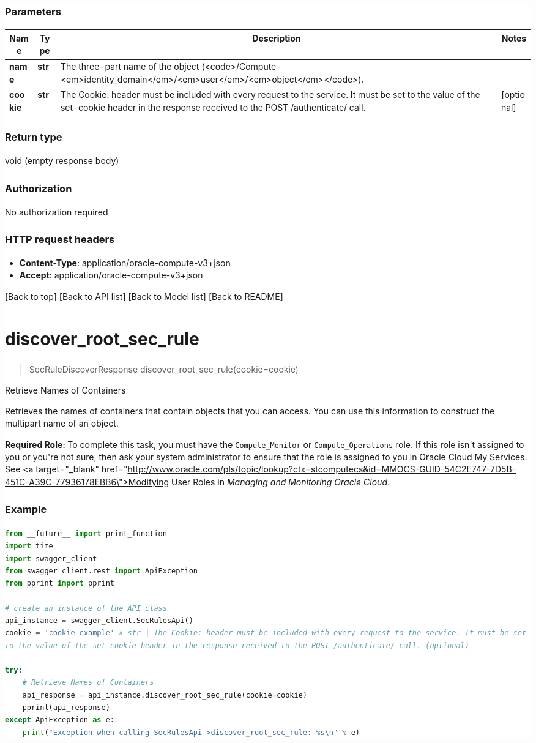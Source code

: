 ### Parameters

Name | Type | Description  | Notes
------------- | ------------- | ------------- | -------------
 **name** | **str**| The three-part name of the object (&lt;code&gt;/Compute-&lt;em&gt;identity_domain&lt;/em&gt;/&lt;em&gt;user&lt;/em&gt;/&lt;em&gt;object&lt;/em&gt;&lt;/code&gt;). | 
 **cookie** | **str**| The Cookie: header must be included with every request to the service. It must be set to the value of the set-cookie header in the response received to the POST /authenticate/ call. | [optional] 

### Return type

void (empty response body)

### Authorization

No authorization required

### HTTP request headers

 - **Content-Type**: application/oracle-compute-v3+json
 - **Accept**: application/oracle-compute-v3+json

[[Back to top]](#) [[Back to API list]](../README.md#documentation-for-api-endpoints) [[Back to Model list]](../README.md#documentation-for-models) [[Back to README]](../README.md)

# **discover_root_sec_rule**
> SecRuleDiscoverResponse discover_root_sec_rule(cookie=cookie)

Retrieve Names of Containers

Retrieves the names of containers that contain objects that you can access. You can use this information to construct the multipart name of an object.<p><b>Required Role: </b>To complete this task, you must have the <code>Compute_Monitor</code> or <code>Compute_Operations</code> role. If this role isn't assigned to you or you're not sure, then ask your system administrator to ensure that the role is assigned to you in Oracle Cloud My Services. See <a target=\"_blank\" href=\"http://www.oracle.com/pls/topic/lookup?ctx=stcomputecs&id=MMOCS-GUID-54C2E747-7D5B-451C-A39C-77936178EBB6\">Modifying User Roles</a> in <em>Managing and Monitoring Oracle Cloud</em>.

### Example
```python
from __future__ import print_function
import time
import swagger_client
from swagger_client.rest import ApiException
from pprint import pprint

# create an instance of the API class
api_instance = swagger_client.SecRulesApi()
cookie = 'cookie_example' # str | The Cookie: header must be included with every request to the service. It must be set to the value of the set-cookie header in the response received to the POST /authenticate/ call. (optional)

try:
    # Retrieve Names of Containers
    api_response = api_instance.discover_root_sec_rule(cookie=cookie)
    pprint(api_response)
except ApiException as e:
    print("Exception when calling SecRulesApi->discover_root_sec_rule: %s\n" % e)
```
